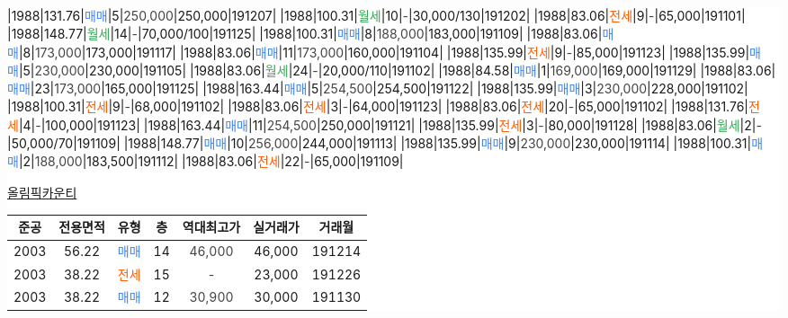 |1988|131.76|<span style="color:#4285f3">매매</span>|5|<span style="color:#444444">250,000</span>|250,000|191207|
|1988|100.31|<span style="color:#34a853">월세</span>|10|<span style="color:#444444">-</span>|30,000/130|191202|
|1988|83.06|<span style="color:#ff5a00">전세</span>|9|<span style="color:#444444">-</span>|65,000|191101|
|1988|148.77|<span style="color:#34a853">월세</span>|14|<span style="color:#444444">-</span>|70,000/100|191125|
|1988|100.31|<span style="color:#4285f3">매매</span>|8|<span style="color:#444444">188,000</span>|183,000|191109|
|1988|83.06|<span style="color:#4285f3">매매</span>|8|<span style="color:#444444">173,000</span>|173,000|191117|
|1988|83.06|<span style="color:#4285f3">매매</span>|11|<span style="color:#444444">173,000</span>|160,000|191104|
|1988|135.99|<span style="color:#ff5a00">전세</span>|9|<span style="color:#444444">-</span>|85,000|191123|
|1988|135.99|<span style="color:#4285f3">매매</span>|5|<span style="color:#444444">230,000</span>|230,000|191105|
|1988|83.06|<span style="color:#34a853">월세</span>|24|<span style="color:#444444">-</span>|20,000/110|191102|
|1988|84.58|<span style="color:#4285f3">매매</span>|1|<span style="color:#444444">169,000</span>|169,000|191129|
|1988|83.06|<span style="color:#4285f3">매매</span>|23|<span style="color:#444444">173,000</span>|165,000|191125|
|1988|163.44|<span style="color:#4285f3">매매</span>|5|<span style="color:#444444">254,500</span>|254,500|191122|
|1988|135.99|<span style="color:#4285f3">매매</span>|3|<span style="color:#444444">230,000</span>|228,000|191102|
|1988|100.31|<span style="color:#ff5a00">전세</span>|9|<span style="color:#444444">-</span>|68,000|191102|
|1988|83.06|<span style="color:#ff5a00">전세</span>|3|<span style="color:#444444">-</span>|64,000|191123|
|1988|83.06|<span style="color:#ff5a00">전세</span>|20|<span style="color:#444444">-</span>|65,000|191102|
|1988|131.76|<span style="color:#ff5a00">전세</span>|4|<span style="color:#444444">-</span>|100,000|191123|
|1988|163.44|<span style="color:#4285f3">매매</span>|11|<span style="color:#444444">254,500</span>|250,000|191121|
|1988|135.99|<span style="color:#ff5a00">전세</span>|3|<span style="color:#444444">-</span>|80,000|191128|
|1988|83.06|<span style="color:#34a853">월세</span>|2|<span style="color:#444444">-</span>|50,000/70|191109|
|1988|148.77|<span style="color:#4285f3">매매</span>|10|<span style="color:#444444">256,000</span>|244,000|191113|
|1988|135.99|<span style="color:#4285f3">매매</span>|9|<span style="color:#444444">230,000</span>|230,000|191114|
|1988|100.31|<span style="color:#4285f3">매매</span>|2|<span style="color:#444444">188,000</span>|183,500|191112|
|1988|83.06|<span style="color:#ff5a00">전세</span>|22|<span style="color:#444444">-</span>|65,000|191109|

[올림픽카운티](https://search.naver.com/search.naver?query=%EC%84%9C%EC%9A%B8%ED%8A%B9%EB%B3%84%EC%8B%9C+%EC%86%A1%ED%8C%8C%EA%B5%AC+%EB%B0%A9%EC%9D%B4%EB%8F%99+%EC%98%AC%EB%A6%BC%ED%94%BD%EC%B9%B4%EC%9A%B4%ED%8B%B0)

|준공|전용면적|유형|층|역대최고가|실거래가|거래월|
|:---:|:---:|:---:|:---:|:---:|:---:|:---:|
|2003|56.22|<span style="color:#4285f3">매매</span>|14|<span style="color:#444444">46,000</span>|46,000|191214|
|2003|38.22|<span style="color:#ff5a00">전세</span>|15|<span style="color:#444444">-</span>|23,000|191226|
|2003|38.22|<span style="color:#4285f3">매매</span>|12|<span style="color:#444444">30,900</span>|30,000|191130|
